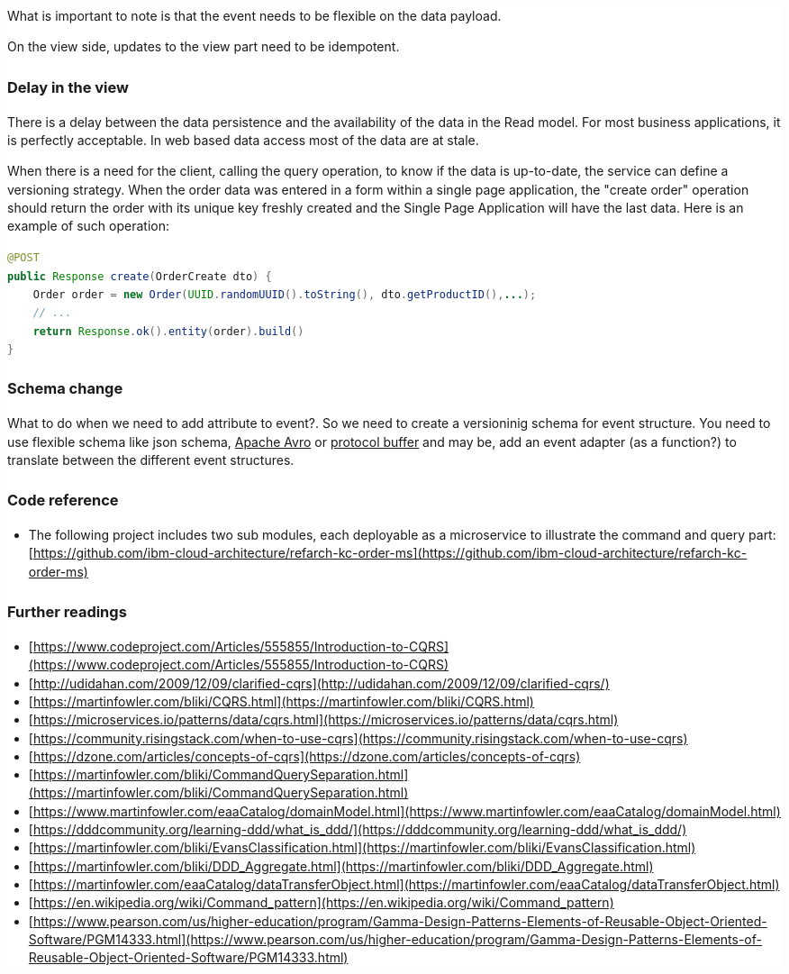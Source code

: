What is important to note is that the event needs to be flexible on the data payload. 

On the view side, updates to the view part need to be idempotent.

### Delay in the view

There is a delay between the data persistence and the availability of the data in the Read model. For most business applications, it is perfectly acceptable. In web based data access most of the data are at stale.

When there is a need for the client, calling the query operation, to know if the data is up-to-date, the service can define a versioning strategy. When the order data was entered in a form within a single page application, the "create order" operation should return the order with its unique key freshly created and the Single Page Application will have the last data. Here is an example of such operation:

```java
@POST
public Response create(OrderCreate dto) {
    Order order = new Order(UUID.randomUUID().toString(), dto.getProductID(),...);
    // ...
    return Response.ok().entity(order).build()
}
```

### Schema change

What to do when we need to add attribute to event?. So we need to create a versioninig schema for event structure. You need to use flexible schema like json schema, [Apache Avro](https://avro.apache.org/docs/current/) or [protocol buffer](https://developers.google.com/protocol-buffers/) and may be, add an event adapter (as a function?) to translate between the different event structures.


### Code reference

 * The following project includes two sub modules, each deployable as a microservice to illustrate the command and query part: [https://github.com/ibm-cloud-architecture/refarch-kc-order-ms](https://github.com/ibm-cloud-architecture/refarch-kc-order-ms)

### Further readings

* [https://www.codeproject.com/Articles/555855/Introduction-to-CQRS](https://www.codeproject.com/Articles/555855/Introduction-to-CQRS)
* [http://udidahan.com/2009/12/09/clarified-cqrs](http://udidahan.com/2009/12/09/clarified-cqrs/)
* [https://martinfowler.com/bliki/CQRS.html](https://martinfowler.com/bliki/CQRS.html)
* [https://microservices.io/patterns/data/cqrs.html](https://microservices.io/patterns/data/cqrs.html)
* [https://community.risingstack.com/when-to-use-cqrs](https://community.risingstack.com/when-to-use-cqrs)
* [https://dzone.com/articles/concepts-of-cqrs](https://dzone.com/articles/concepts-of-cqrs)
* [https://martinfowler.com/bliki/CommandQuerySeparation.html](https://martinfowler.com/bliki/CommandQuerySeparation.html)
* [https://www.martinfowler.com/eaaCatalog/domainModel.html](https://www.martinfowler.com/eaaCatalog/domainModel.html)
* [https://dddcommunity.org/learning-ddd/what_is_ddd/](https://dddcommunity.org/learning-ddd/what_is_ddd/)
* [https://martinfowler.com/bliki/EvansClassification.html](https://martinfowler.com/bliki/EvansClassification.html)
* [https://martinfowler.com/bliki/DDD_Aggregate.html](https://martinfowler.com/bliki/DDD_Aggregate.html)
* [https://martinfowler.com/eaaCatalog/dataTransferObject.html](https://martinfowler.com/eaaCatalog/dataTransferObject.html)
* [https://en.wikipedia.org/wiki/Command_pattern](https://en.wikipedia.org/wiki/Command_pattern)
* [https://www.pearson.com/us/higher-education/program/Gamma-Design-Patterns-Elements-of-Reusable-Object-Oriented-Software/PGM14333.html](https://www.pearson.com/us/higher-education/program/Gamma-Design-Patterns-Elements-of-Reusable-Object-Oriented-Software/PGM14333.html)
